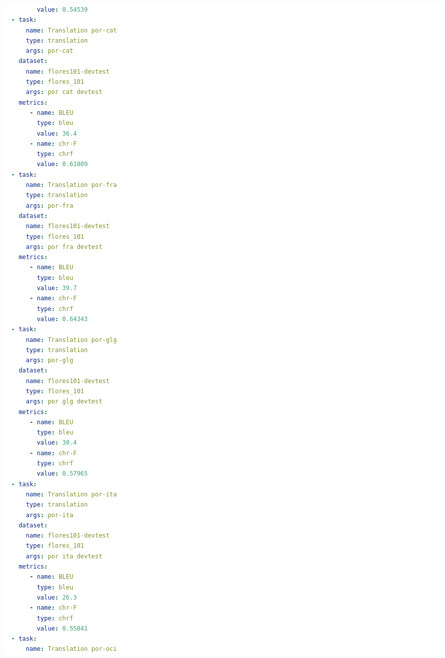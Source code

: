 ```yaml
         value: 0.54539
  - task:
      name: Translation por-cat
      type: translation
      args: por-cat
    dataset:
      name: flores101-devtest
      type: flores_101
      args: por cat devtest
    metrics:
       - name: BLEU
         type: bleu
         value: 36.4
       - name: chr-F
         type: chrf
         value: 0.61809
  - task:
      name: Translation por-fra
      type: translation
      args: por-fra
    dataset:
      name: flores101-devtest
      type: flores_101
      args: por fra devtest
    metrics:
       - name: BLEU
         type: bleu
         value: 39.7
       - name: chr-F
         type: chrf
         value: 0.64343
  - task:
      name: Translation por-glg
      type: translation
      args: por-glg
    dataset:
      name: flores101-devtest
      type: flores_101
      args: por glg devtest
    metrics:
       - name: BLEU
         type: bleu
         value: 30.4
       - name: chr-F
         type: chrf
         value: 0.57965
  - task:
      name: Translation por-ita
      type: translation
      args: por-ita
    dataset:
      name: flores101-devtest
      type: flores_101
      args: por ita devtest
    metrics:
       - name: BLEU
         type: bleu
         value: 26.3
       - name: chr-F
         type: chrf
         value: 0.55841
  - task:
      name: Translation por-oci
```